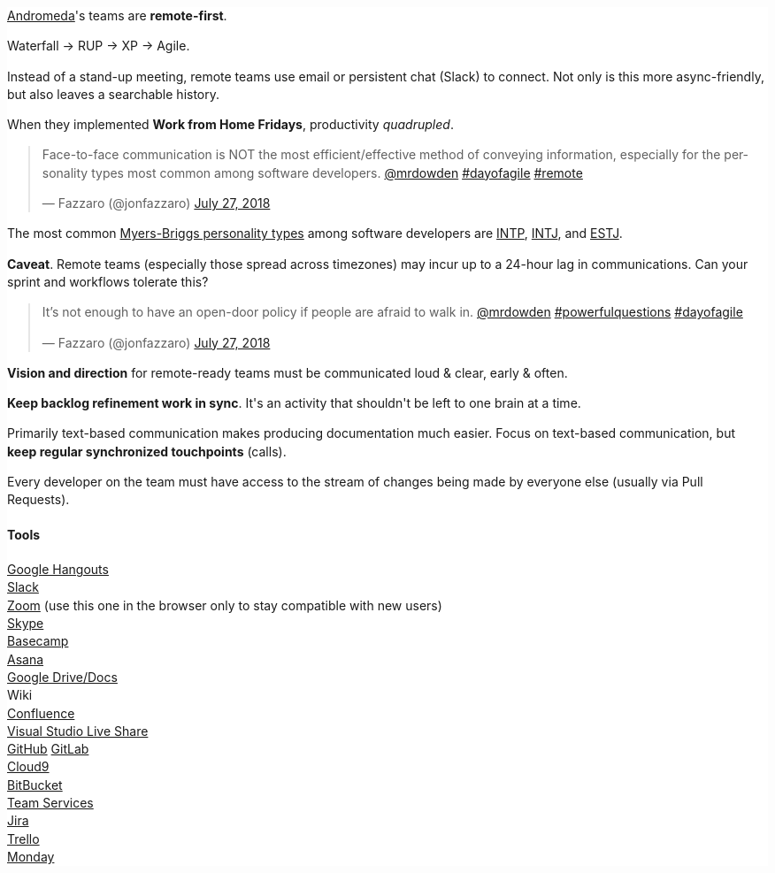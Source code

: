 [Andromeda](https://andromeda16.com/)'s teams are **remote-first**.

Waterfall -> RUP -> XP -> Agile.

Instead of a stand-up meeting, remote teams use email or persistent chat (Slack) to connect. Not only is this more async-friendly, but also leaves a searchable history.

When they implemented **Work from Home Fridays**, productivity *quadrupled*.

<blockquote class="twitter-tweet" data-lang="en"><p lang="en" dir="ltr">Face-to-face communication is NOT the most efficient/effective method of conveying information, especially for the personality types most common among software developers. <a href="https://twitter.com/mrdowden?ref_src=twsrc%5Etfw">@mrdowden</a> <a href="https://twitter.com/hashtag/dayofagile?src=hash&amp;ref_src=twsrc%5Etfw">#dayofagile</a> <a href="https://twitter.com/hashtag/remote?src=hash&amp;ref_src=twsrc%5Etfw">#remote</a></p>&mdash; Fazzaro (@jonfazzaro) <a href="https://twitter.com/jonfazzaro/status/1022939124918091777?ref_src=twsrc%5Etfw">July 27, 2018</a></blockquote>
<script async src="https://platform.twitter.com/widgets.js" charset="utf-8"></script>

The most common [Myers-Briggs personality types](https://www.16personalities.com/personality-types) among software developers are [INTP](https://www.16personalities.com/intp-personality), [INTJ](https://www.16personalities.com/intj-personality), and [ESTJ](https://www.16personalities.com/estj-personality). 

**Caveat**. Remote teams (especially those spread across timezones) may incur up to a 24-hour lag in communications. Can your sprint and workflows tolerate this?

<blockquote class="twitter-tweet" data-lang="en"><p lang="en" dir="ltr">It’s not enough to have an open-door policy if people are afraid to walk in. <a href="https://twitter.com/mrdowden?ref_src=twsrc%5Etfw">@mrdowden</a> <a href="https://twitter.com/hashtag/powerfulquestions?src=hash&amp;ref_src=twsrc%5Etfw">#powerfulquestions</a> <a href="https://twitter.com/hashtag/dayofagile?src=hash&amp;ref_src=twsrc%5Etfw">#dayofagile</a></p>&mdash; Fazzaro (@jonfazzaro) <a href="https://twitter.com/jonfazzaro/status/1022941183109210112?ref_src=twsrc%5Etfw">July 27, 2018</a></blockquote>
<script async src="https://platform.twitter.com/widgets.js" charset="utf-8"></script>

**Vision and direction** for remote-ready teams must be communicated loud & clear, early & often.

**Keep backlog refinement work in sync**. It's an activity that shouldn't be left to one brain at a time.

Primarily text-based communication makes producing documentation much easier. Focus on text-based communication, but **keep regular synchronized touchpoints** (calls).

Every developer on the team must have access to the stream of changes being made by everyone else (usually via Pull Requests).

#### Tools
[Google Hangouts](https://hangouts.google.com/)  
[Slack](https://slack.com/)  
[Zoom](https://zoom.us/) (use this one in the browser only to stay compatible with new users)  
[Skype](https://www.skype.com/en/)  
[Basecamp](https://basecamp.com/)  
[Asana](https://asana.com/)  
[Google Drive/Docs](https://docs.google.com/)  
Wiki  
[Confluence](https://www.atlassian.com/software/confluence)  
[Visual Studio Live Share](https://visualstudio.microsoft.com/services/live-share/)  
[GitHub](https://github.com/)
[GitLab](https://about.gitlab.com/)  
[Cloud9](https://aws.amazon.com/cloud9/)    
[BitBucket](https://bitbucket.org/)  
[Team Services](https://visualstudio.microsoft.com/team-services/)  
[Jira](https://www.atlassian.com/software/jira)  
[Trello](https://trello.com/)   
[Monday](https://monday.com/)  
